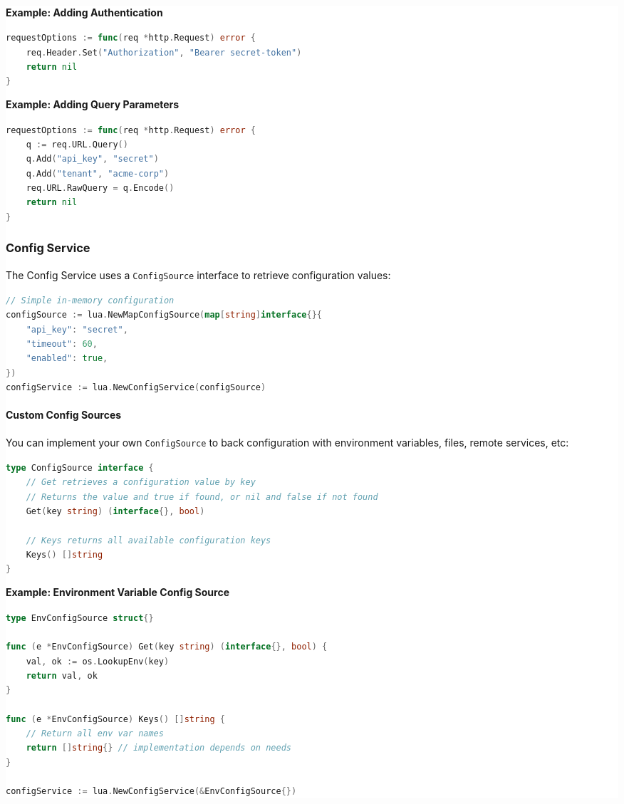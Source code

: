 **Example: Adding Authentication**
```go
requestOptions := func(req *http.Request) error {
    req.Header.Set("Authorization", "Bearer secret-token")
    return nil
}
```

**Example: Adding Query Parameters**
```go
requestOptions := func(req *http.Request) error {
    q := req.URL.Query()
    q.Add("api_key", "secret")
    q.Add("tenant", "acme-corp")
    req.URL.RawQuery = q.Encode()
    return nil
}
```

### Config Service

The Config Service uses a `ConfigSource` interface to retrieve configuration values:

```go
// Simple in-memory configuration
configSource := lua.NewMapConfigSource(map[string]interface{}{
    "api_key": "secret",
    "timeout": 60,
    "enabled": true,
})
configService := lua.NewConfigService(configSource)
```

#### Custom Config Sources

You can implement your own `ConfigSource` to back configuration with environment variables, files, remote services, etc:

```go
type ConfigSource interface {
    // Get retrieves a configuration value by key
    // Returns the value and true if found, or nil and false if not found
    Get(key string) (interface{}, bool)
    
    // Keys returns all available configuration keys
    Keys() []string
}
```

**Example: Environment Variable Config Source**
```go
type EnvConfigSource struct{}

func (e *EnvConfigSource) Get(key string) (interface{}, bool) {
    val, ok := os.LookupEnv(key)
    return val, ok
}

func (e *EnvConfigSource) Keys() []string {
    // Return all env var names
    return []string{} // implementation depends on needs
}

configService := lua.NewConfigService(&EnvConfigSource{})
```
